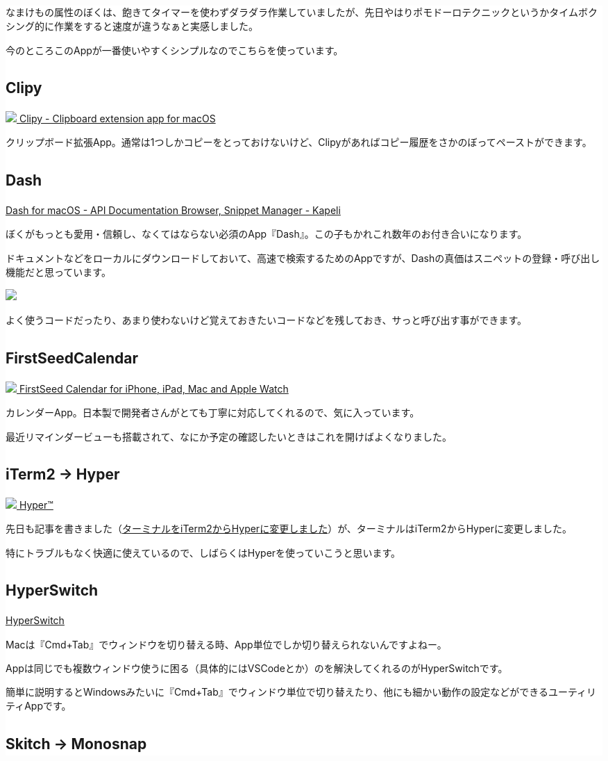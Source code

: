 なまけもの属性のぼくは、飽きてタイマーを使わずダラダラ作業していましたが、先日やはりポモドーロテクニックというかタイムボクシング的に作業をすると速度が違うなぁと実感しました。

今のところこのAppが一番使いやすくシンプルなのでこちらを使っています。

## Clipy

[![](/images/20190507-101455.png)
Clipy - Clipboard extension app for macOS](https://clipy-app.com/)

クリップボード拡張App。通常は1つしかコピーをとっておけないけど、Clipyがあればコピー履歴をさかのぼってペーストができます。

## Dash

[Dash for macOS - API Documentation Browser, Snippet Manager - Kapeli](https://kapeli.com/dash)

ぼくがもっとも愛用・信頼し、なくてはならない必須のApp『Dash』。この子もかれこれ数年のお付き合いになります。

ドキュメントなどをローカルにダウンロードしておいて、高速で検索するためのAppですが、Dashの真価はスニペットの登録・呼び出し機能だと思っています。

![](/images/20190507-101919.png)

よく使うコードだったり、あまり使わないけど覚えておきたいコードなどを残しておき、サっと呼び出す事ができます。

## FirstSeedCalendar

[![](/images/20190507-100735.png)
FirstSeed Calendar for iPhone, iPad, Mac and Apple Watch](https://firstseed.io/jp/calendar.html)

カレンダーApp。日本製で開発者さんがとても丁寧に対応してくれるので、気に入っています。

最近リマインダービューも搭載されて、なにか予定の確認したいときはこれを開けばよくなりました。

## iTerm2 -> Hyper

[![](/images/20190425-164401.png)
Hyper™](https://hyper.is/)

先日も記事を書きました（[ターミナルをiTerm2からHyperに変更しました](https://www.t4traw.net/blog/2019/04/%E3%82%BF%E3%83%BC%E3%83%9F%E3%83%8A%E3%83%AB%E3%82%92iterm2%E3%81%8B%E3%82%89hyper%E3%81%AB%E5%A4%89%E6%9B%B4%E3%81%97%E3%81%BE%E3%81%97%E3%81%9F/)）が、ターミナルはiTerm2からHyperに変更しました。

特にトラブルもなく快適に使えているので、しばらくはHyperを使っていこうと思います。

## HyperSwitch

[HyperSwitch](https://bahoom.com/hyperswitch)

Macは『Cmd+Tab』でウィンドウを切り替える時、App単位でしか切り替えられないんですよねー。

Appは同じでも複数ウィンドウ使うに困る（具体的にはVSCodeとか）のを解決してくれるのがHyperSwitchです。

簡単に説明するとWindowsみたいに『Cmd+Tab』でウィンドウ単位で切り替えたり、他にも細かい動作の設定などができるユーティリティAppです。

## Skitch -> Monosnap
